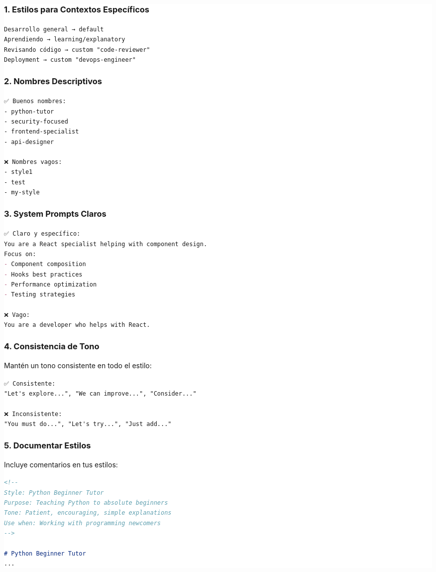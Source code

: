### 1. Estilos para Contextos Específicos

```
Desarrollo general → default
Aprendiendo → learning/explanatory
Revisando código → custom "code-reviewer"
Deployment → custom "devops-engineer"
```

### 2. Nombres Descriptivos

```
✅ Buenos nombres:
- python-tutor
- security-focused
- frontend-specialist
- api-designer

❌ Nombres vagos:
- style1
- test
- my-style
```

### 3. System Prompts Claros

```markdown
✅ Claro y específico:
You are a React specialist helping with component design.
Focus on:
- Component composition
- Hooks best practices
- Performance optimization
- Testing strategies

❌ Vago:
You are a developer who helps with React.
```

### 4. Consistencia de Tono

Mantén un tono consistente en todo el estilo:
```
✅ Consistente:
"Let's explore...", "We can improve...", "Consider..."

❌ Inconsistente:
"You must do...", "Let's try...", "Just add..."
```

### 5. Documentar Estilos

Incluye comentarios en tus estilos:
```markdown
<!--
Style: Python Beginner Tutor
Purpose: Teaching Python to absolute beginners
Tone: Patient, encouraging, simple explanations
Use when: Working with programming newcomers
-->

# Python Beginner Tutor
...
```
